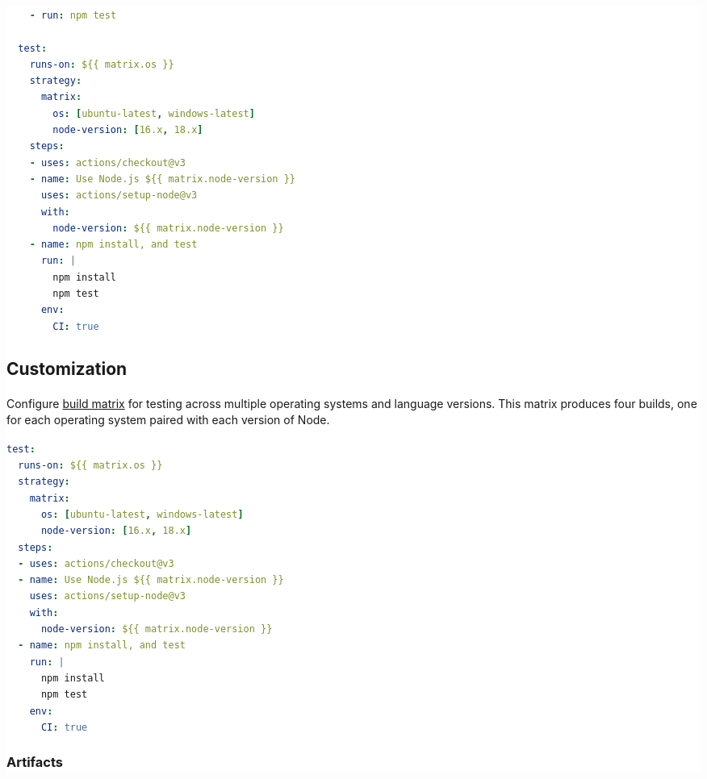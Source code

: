 ```yml
    - run: npm test

  test:
    runs-on: ${{ matrix.os }}
    strategy:
      matrix:
        os: [ubuntu-latest, windows-latest]
        node-version: [16.x, 18.x]
    steps:
    - uses: actions/checkout@v3
    - name: Use Node.js ${{ matrix.node-version }}
      uses: actions/setup-node@v3
      with:
        node-version: ${{ matrix.node-version }}
    - name: npm install, and test
      run: |
        npm install
        npm test
      env:
        CI: true

```

## Customization

Configure [build matrix](https://docs.github.com/enterprise-server@3.14/actions/writing-workflows/about-workflows#using-a-build-matrix) for testing across multiple operating systems and language versions. This matrix produces four builds, one for each operating system paired with each version of Node.

```yml
test:
  runs-on: ${{ matrix.os }}
  strategy:
    matrix:
      os: [ubuntu-latest, windows-latest]
      node-version: [16.x, 18.x]
  steps:
  - uses: actions/checkout@v3
  - name: Use Node.js ${{ matrix.node-version }}
    uses: actions/setup-node@v3
    with:
      node-version: ${{ matrix.node-version }}
  - name: npm install, and test
    run: |
      npm install
      npm test
    env:
      CI: true
```

### Artifacts
